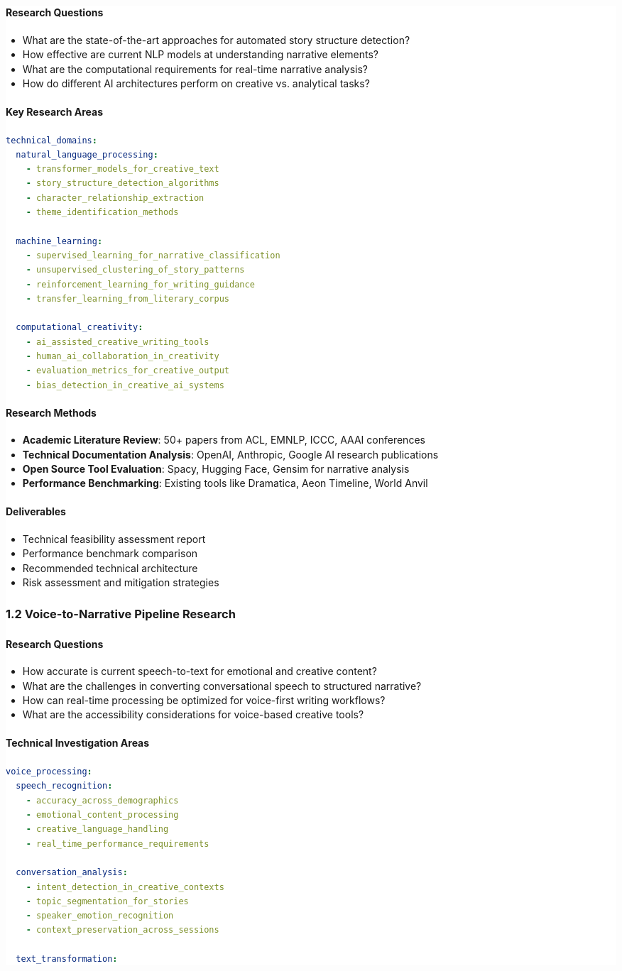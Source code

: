 #### Research Questions
- What are the state-of-the-art approaches for automated story structure detection?
- How effective are current NLP models at understanding narrative elements?
- What are the computational requirements for real-time narrative analysis?
- How do different AI architectures perform on creative vs. analytical tasks?

#### Key Research Areas
```yaml
technical_domains:
  natural_language_processing:
    - transformer_models_for_creative_text
    - story_structure_detection_algorithms
    - character_relationship_extraction
    - theme_identification_methods
    
  machine_learning:
    - supervised_learning_for_narrative_classification
    - unsupervised_clustering_of_story_patterns
    - reinforcement_learning_for_writing_guidance
    - transfer_learning_from_literary_corpus
    
  computational_creativity:
    - ai_assisted_creative_writing_tools
    - human_ai_collaboration_in_creativity
    - evaluation_metrics_for_creative_output
    - bias_detection_in_creative_ai_systems
```

#### Research Methods
- **Academic Literature Review**: 50+ papers from ACL, EMNLP, ICCC, AAAI conferences
- **Technical Documentation Analysis**: OpenAI, Anthropic, Google AI research publications
- **Open Source Tool Evaluation**: Spacy, Hugging Face, Gensim for narrative analysis
- **Performance Benchmarking**: Existing tools like Dramatica, Aeon Timeline, World Anvil

#### Deliverables
- Technical feasibility assessment report
- Performance benchmark comparison
- Recommended technical architecture
- Risk assessment and mitigation strategies

### 1.2 Voice-to-Narrative Pipeline Research

#### Research Questions
- How accurate is current speech-to-text for emotional and creative content?
- What are the challenges in converting conversational speech to structured narrative?
- How can real-time processing be optimized for voice-first writing workflows?
- What are the accessibility considerations for voice-based creative tools?

#### Technical Investigation Areas
```yaml
voice_processing:
  speech_recognition:
    - accuracy_across_demographics
    - emotional_content_processing
    - creative_language_handling
    - real_time_performance_requirements
    
  conversation_analysis:
    - intent_detection_in_creative_contexts
    - topic_segmentation_for_stories
    - speaker_emotion_recognition
    - context_preservation_across_sessions
    
  text_transformation:
```